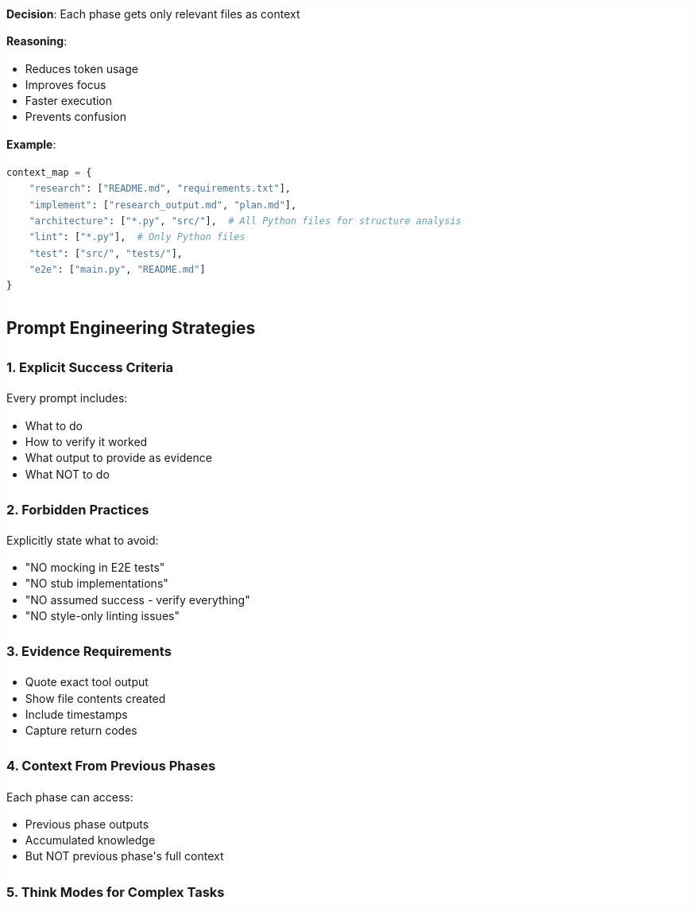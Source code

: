 **Decision**: Each phase gets only relevant files as context

**Reasoning**:
- Reduces token usage
- Improves focus
- Faster execution
- Prevents confusion

**Example**:
```python
context_map = {
    "research": ["README.md", "requirements.txt"],
    "implement": ["research_output.md", "plan.md"],
    "architecture": ["*.py", "src/"],  # All Python files for structure analysis
    "lint": ["*.py"],  # Only Python files
    "test": ["src/", "tests/"],
    "e2e": ["main.py", "README.md"]
}
```

## Prompt Engineering Strategies

### 1. Explicit Success Criteria

Every prompt includes:
- What to do
- How to verify it worked
- What output to provide as evidence
- What NOT to do

### 2. Forbidden Practices

Explicitly state what to avoid:
- "NO mocking in E2E tests"
- "NO stub implementations"
- "NO assumed success - verify everything"
- "NO style-only linting issues"

### 3. Evidence Requirements

- Quote exact tool output
- Show file contents created
- Include timestamps
- Capture return codes

### 4. Context From Previous Phases

Each phase can access:
- Previous phase outputs
- Accumulated knowledge
- But NOT previous phase's full context

### 5. Think Modes for Complex Tasks
